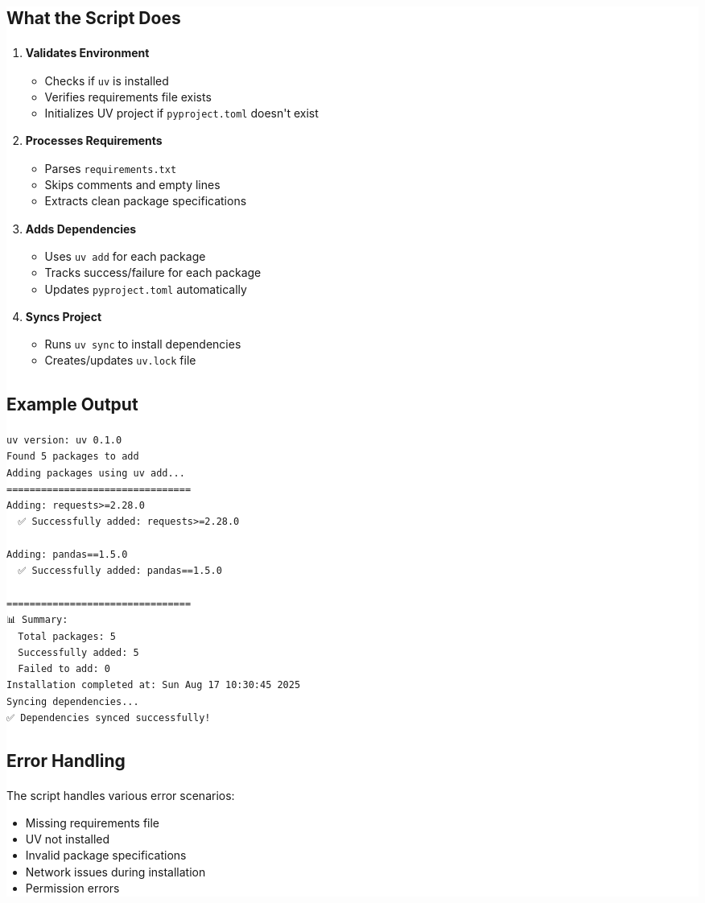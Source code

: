 ## What the Script Does

1. **Validates Environment**
   - Checks if `uv` is installed
   - Verifies requirements file exists
   - Initializes UV project if `pyproject.toml` doesn't exist

2. **Processes Requirements**
   - Parses `requirements.txt`
   - Skips comments and empty lines
   - Extracts clean package specifications

3. **Adds Dependencies**
   - Uses `uv add` for each package
   - Tracks success/failure for each package
   - Updates `pyproject.toml` automatically

4. **Syncs Project**
   - Runs `uv sync` to install dependencies
   - Creates/updates `uv.lock` file

## Example Output

```
uv version: uv 0.1.0
Found 5 packages to add
Adding packages using uv add...
================================
Adding: requests>=2.28.0
  ✅ Successfully added: requests>=2.28.0

Adding: pandas==1.5.0
  ✅ Successfully added: pandas==1.5.0

================================
📊 Summary:
  Total packages: 5
  Successfully added: 5
  Failed to add: 0
Installation completed at: Sun Aug 17 10:30:45 2025
Syncing dependencies...
✅ Dependencies synced successfully!
```

## Error Handling

The script handles various error scenarios:
- Missing requirements file
- UV not installed
- Invalid package specifications
- Network issues during installation
- Permission errors
